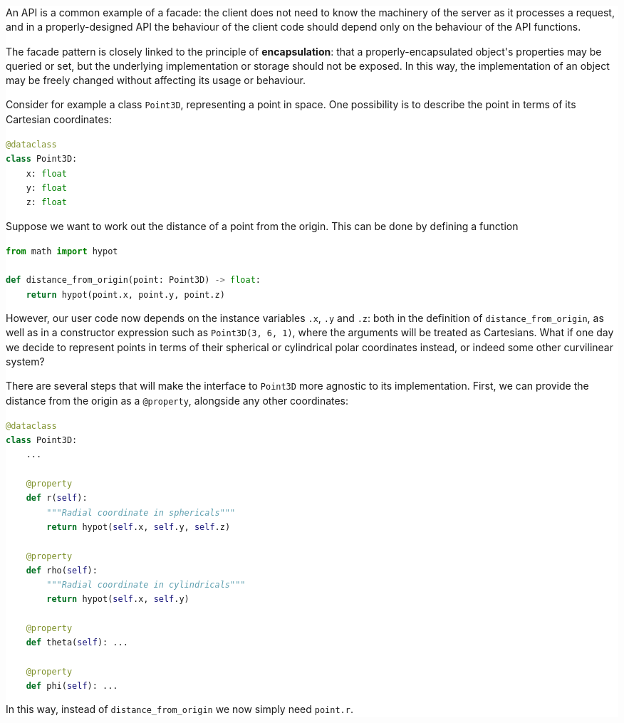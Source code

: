 An API is a common example of a facade: the client does not need to know
the machinery of the server as it processes a request, and in a
properly-designed API the behaviour of the client code should depend
only on the behaviour of the API functions.

The facade pattern is closely linked to the principle of
**encapsulation**: that a properly-encapsulated object's properties may
be queried or set, but the underlying implementation or storage should
not be exposed. In this way, the implementation of an object may be
freely changed without affecting its usage or behaviour.

Consider for example a class `Point3D`, representing a point in space.
One possibility is to describe the point in terms of its Cartesian
coordinates:
```python
@dataclass
class Point3D:
    x: float
    y: float
    z: float
```

Suppose we want to work out the distance of a point from the origin.
This can be done by defining a function
```python
from math import hypot

def distance_from_origin(point: Point3D) -> float:
    return hypot(point.x, point.y, point.z)
```

However, our user code now depends on the instance variables `.x`, `.y`
and `.z`: both in the definition of `distance_from_origin`, as well as
in a constructor expression such as `Point3D(3, 6, 1)`, where the
arguments will be treated as Cartesians.  What if one day we decide to
represent points in terms of their spherical or cylindrical polar
coordinates instead, or indeed some other curvilinear system?

There are several steps that will make the interface to `Point3D` more
agnostic to its implementation. First, we can provide the distance from
the origin as a `@property`, alongside any other coordinates:
```python
@dataclass
class Point3D:
    ...

    @property
    def r(self):
        """Radial coordinate in sphericals"""
        return hypot(self.x, self.y, self.z)

    @property
    def rho(self):
        """Radial coordinate in cylindricals"""
        return hypot(self.x, self.y)

    @property
    def theta(self): ...

    @property
    def phi(self): ...
```
In this way, instead of `distance_from_origin` we now simply need
`point.r`.
